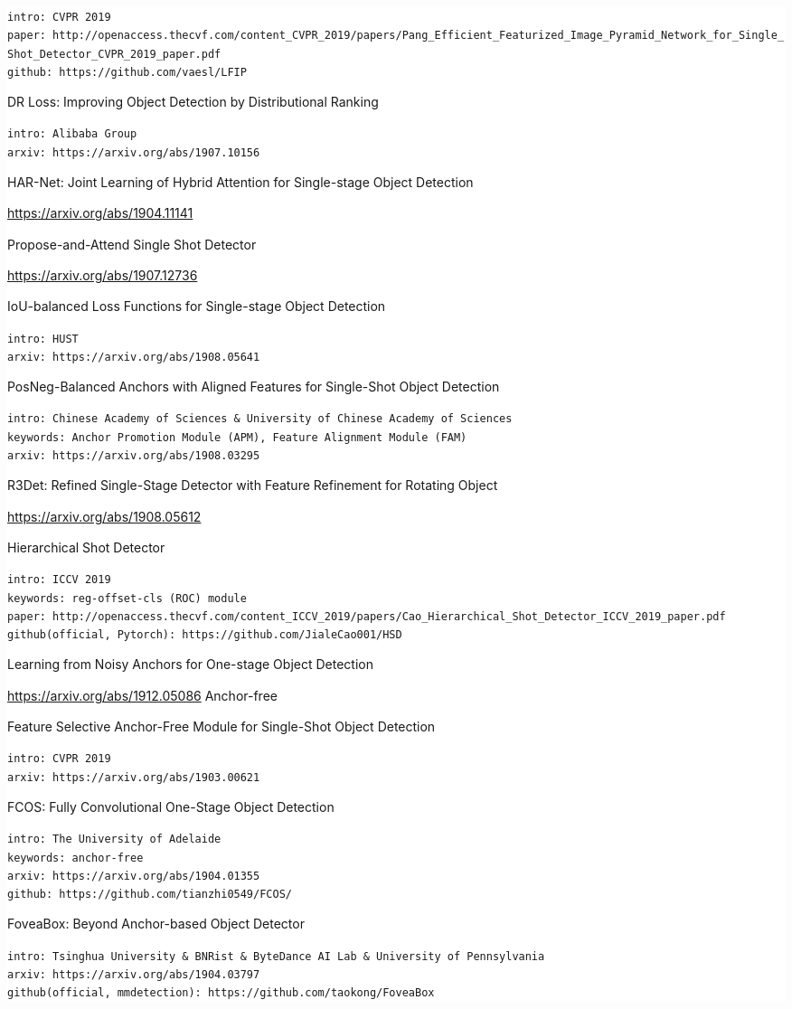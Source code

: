     intro: CVPR 2019
    paper: http://openaccess.thecvf.com/content_CVPR_2019/papers/Pang_Efficient_Featurized_Image_Pyramid_Network_for_Single_Shot_Detector_CVPR_2019_paper.pdf
    github: https://github.com/vaesl/LFIP

DR Loss: Improving Object Detection by Distributional Ranking

    intro: Alibaba Group
    arxiv: https://arxiv.org/abs/1907.10156

HAR-Net: Joint Learning of Hybrid Attention for Single-stage Object Detection

https://arxiv.org/abs/1904.11141

Propose-and-Attend Single Shot Detector

https://arxiv.org/abs/1907.12736

IoU-balanced Loss Functions for Single-stage Object Detection

    intro: HUST
    arxiv: https://arxiv.org/abs/1908.05641

PosNeg-Balanced Anchors with Aligned Features for Single-Shot Object Detection

    intro: Chinese Academy of Sciences & University of Chinese Academy of Sciences
    keywords: Anchor Promotion Module (APM), Feature Alignment Module (FAM)
    arxiv: https://arxiv.org/abs/1908.03295

R3Det: Refined Single-Stage Detector with Feature Refinement for Rotating Object

https://arxiv.org/abs/1908.05612

Hierarchical Shot Detector

    intro: ICCV 2019
    keywords: reg-offset-cls (ROC) module
    paper: http://openaccess.thecvf.com/content_ICCV_2019/papers/Cao_Hierarchical_Shot_Detector_ICCV_2019_paper.pdf
    github(official, Pytorch): https://github.com/JialeCao001/HSD

Learning from Noisy Anchors for One-stage Object Detection

https://arxiv.org/abs/1912.05086
Anchor-free

Feature Selective Anchor-Free Module for Single-Shot Object Detection

    intro: CVPR 2019
    arxiv: https://arxiv.org/abs/1903.00621

FCOS: Fully Convolutional One-Stage Object Detection

    intro: The University of Adelaide
    keywords: anchor-free
    arxiv: https://arxiv.org/abs/1904.01355
    github: https://github.com/tianzhi0549/FCOS/

FoveaBox: Beyond Anchor-based Object Detector

    intro: Tsinghua University & BNRist & ByteDance AI Lab & University of Pennsylvania
    arxiv: https://arxiv.org/abs/1904.03797
    github(official, mmdetection): https://github.com/taokong/FoveaBox
